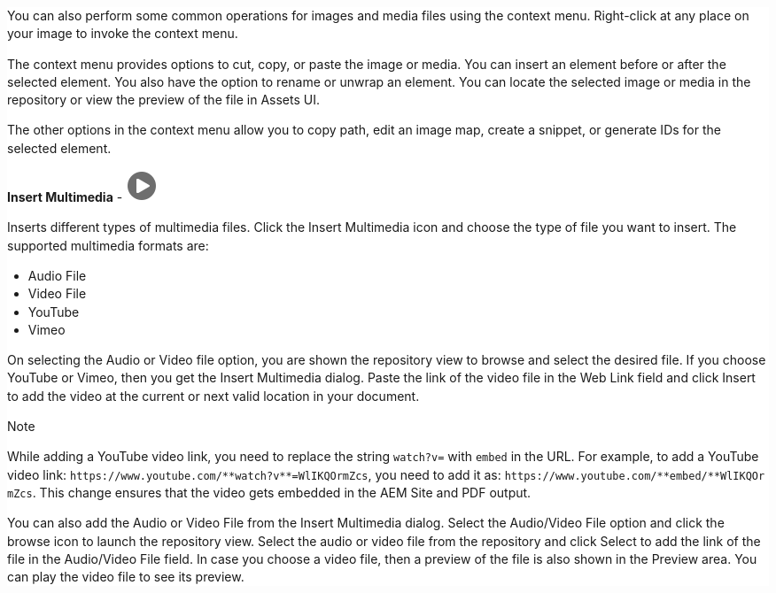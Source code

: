 You can also perform some common operations for images and media files using the context menu. Right-click at any place on your image to invoke the context menu.

The context menu provides options to cut, copy, or paste the image or media. You can insert an element before or after the selected element. You also have the option to rename or unwrap an element. You can locate the selected image or media in the repository or view the preview of the file in Assets UI.

The other options in the context menu allow you to copy path, edit an image map, create a snippet, or generate IDs for the selected element.

**Insert Multimedia** - ![](images/insert-multimedia-icon.svg)

Inserts different types of multimedia files. Click the Insert Multimedia icon and choose the type of file you want to insert. The supported multimedia formats are:

- Audio File
- Video File
- YouTube
- Vimeo

On selecting the Audio or Video file option, you are shown the repository view to browse and select the desired file. If you choose YouTube or Vimeo, then you get the Insert Multimedia dialog. Paste the link of the video file in the Web Link field and click Insert to add the video at the current or next valid location in your document.

>[!NOTE]
>
> While adding a YouTube video link, you need to replace the string `watch?v=` with `embed` in the URL. For example, to add a YouTube video link: `https://www.youtube.com/**watch?v**=WlIKQOrmZcs`, you need to add it as: `https://www.youtube.com/**embed/**WlIKQOrmZcs`. This change ensures that the video gets embedded in the AEM Site and PDF output.

You can also add the Audio or Video File from the Insert Multimedia dialog. Select the Audio/Video File option and click the browse icon to launch the repository view. Select the audio or video file from the repository and click Select to add the link of the file in the Audio/Video File field. In case you choose a video file, then a preview of the file is also shown in the Preview area. You can play the video file to see its preview.
